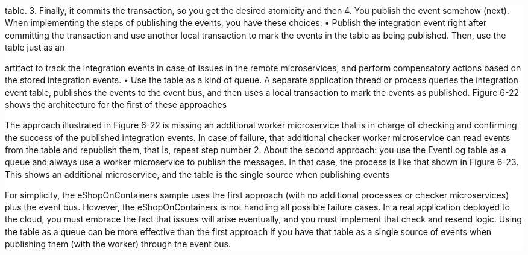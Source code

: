 table.
3. Finally, it commits the transaction, so you get the desired atomicity and then
4. You publish the event somehow (next).
When implementing the steps of publishing the events, you have these choices:
• Publish the integration event right after committing the transaction and use another local
transaction to mark the events in the table as being published. Then, use the table just as an 


artifact to track the integration events in case of issues in the remote microservices, and perform
compensatory actions based on the stored integration events.
• Use the table as a kind of queue. A separate application thread or process queries the
integration event table, publishes the events to the event bus, and then uses a local transaction
to mark the events as published.
Figure 6-22 shows the architecture for the first of these approaches


The approach illustrated in Figure 6-22 is missing an additional worker microservice that is in charge
of checking and confirming the success of the published integration events. In case of failure, that
additional checker worker microservice can read events from the table and republish them, that is,
repeat step number 2.
About the second approach: you use the EventLog table as a queue and always use a worker
microservice to publish the messages. In that case, the process is like that shown in Figure 6-23. This
shows an additional microservice, and the table is the single source when publishing events



For simplicity, the eShopOnContainers sample uses the first approach (with no additional processes or
checker microservices) plus the event bus. However, the eShopOnContainers is not handling all
possible failure cases. In a real application deployed to the cloud, you must embrace the fact that
issues will arise eventually, and you must implement that check and resend logic. Using the table as a
queue can be more effective than the first approach if you have that table as a single source of events
when publishing them (with the worker) through the event bus.




